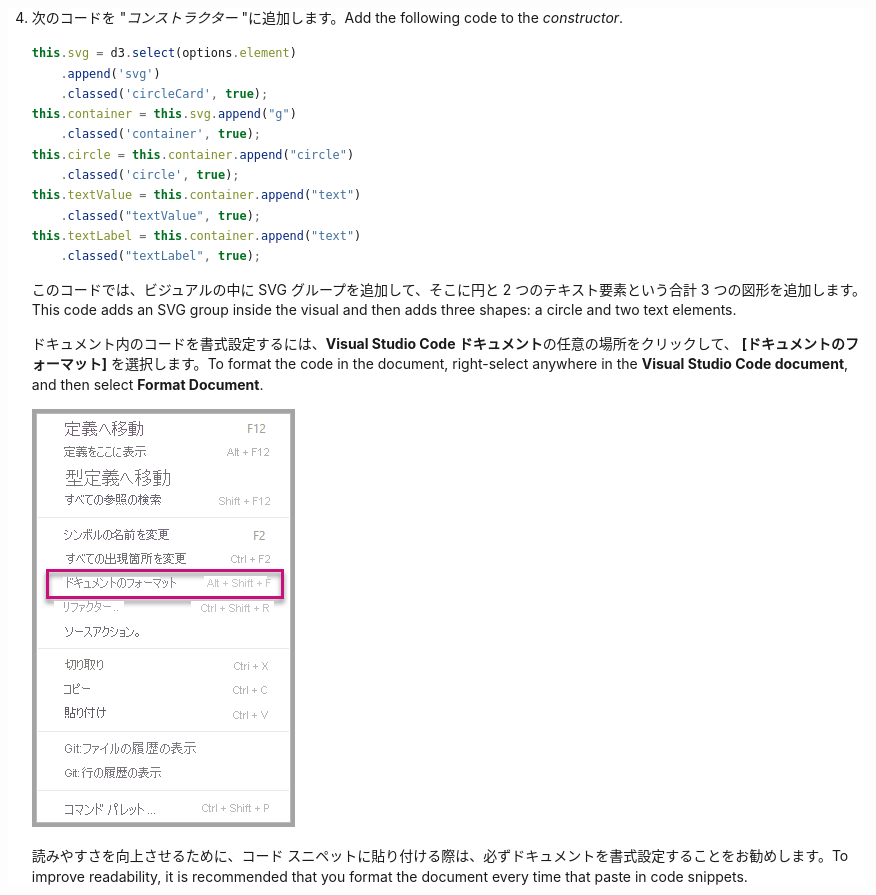 4. <span data-ttu-id="ed05c-250">次のコードを "*コンストラクター* "に追加します。</span><span class="sxs-lookup"><span data-stu-id="ed05c-250">Add the following code to the *constructor*.</span></span>

    ```typescript
    this.svg = d3.select(options.element)
        .append('svg')
        .classed('circleCard', true);
    this.container = this.svg.append("g")
        .classed('container', true);
    this.circle = this.container.append("circle")
        .classed('circle', true);
    this.textValue = this.container.append("text")
        .classed("textValue", true);
    this.textLabel = this.container.append("text")
        .classed("textLabel", true);
    ```

    <span data-ttu-id="ed05c-251">このコードでは、ビジュアルの中に SVG グループを追加して、そこに円と 2 つのテキスト要素という合計 3 つの図形を追加します。</span><span class="sxs-lookup"><span data-stu-id="ed05c-251">This code adds an SVG group inside the visual and then adds three shapes: a circle and two text elements.</span></span>

    <span data-ttu-id="ed05c-252">ドキュメント内のコードを書式設定するには、**Visual Studio Code ドキュメント**の任意の場所をクリックして、 **[ドキュメントのフォーマット]** を選択します。</span><span class="sxs-lookup"><span data-stu-id="ed05c-252">To format the code in the document, right-select anywhere in the **Visual Studio Code document**, and then select **Format Document**.</span></span>

      ![ドキュメントのフォーマット](media/custom-visual-develop-tutorial/format-document.png)

    <span data-ttu-id="ed05c-254">読みやすさを向上させるために、コード スニペットに貼り付ける際は、必ずドキュメントを書式設定することをお勧めします。</span><span class="sxs-lookup"><span data-stu-id="ed05c-254">To improve readability, it is recommended that you format the document every time that paste in code snippets.</span></span>
